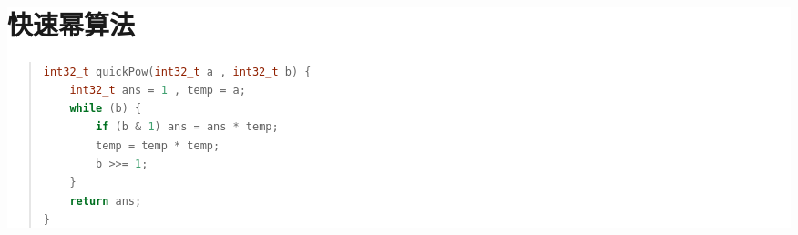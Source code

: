 # 快速幂算法

> ```c
> int32_t quickPow(int32_t a , int32_t b) {
>     int32_t ans = 1 , temp = a;
>     while (b) {
>         if (b & 1) ans = ans * temp;
>         temp = temp * temp;
>         b >>= 1;
>     }
>     return ans;
> }
> ```
>

